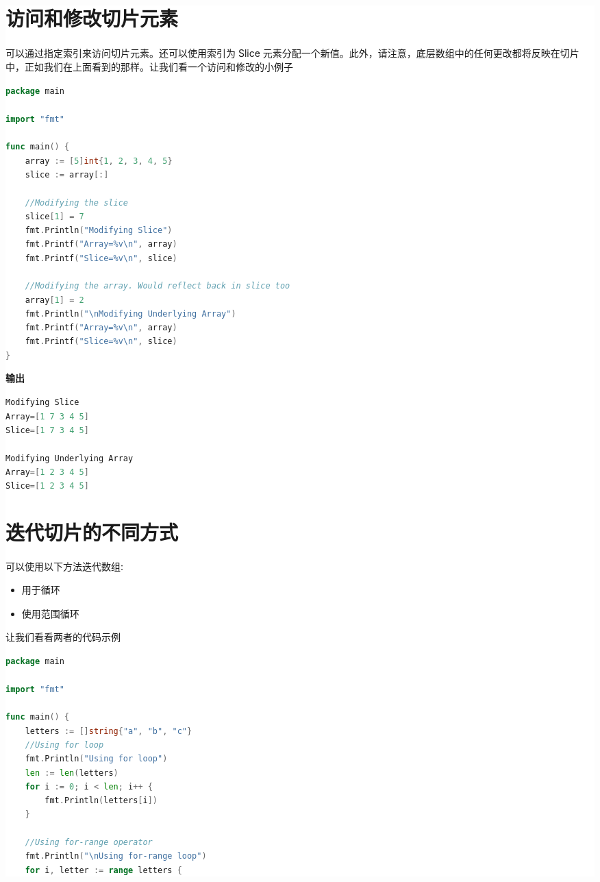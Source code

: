 # **访问和修改切片元素**

可以通过指定索引来访问切片元素。还可以使用索引为 Slice 元素分配一个新值。此外，请注意，底层数组中的任何更改都将反映在切片中，正如我们在上面看到的那样。让我们看一个访问和修改的小例子

```go
package main

import "fmt"

func main() {
    array := [5]int{1, 2, 3, 4, 5}
    slice := array[:]

    //Modifying the slice
    slice[1] = 7
    fmt.Println("Modifying Slice")
    fmt.Printf("Array=%v\n", array)
    fmt.Printf("Slice=%v\n", slice)

    //Modifying the array. Would reflect back in slice too
    array[1] = 2
    fmt.Println("\nModifying Underlying Array")
    fmt.Printf("Array=%v\n", array)
    fmt.Printf("Slice=%v\n", slice)
}
```

**输出**

```go
Modifying Slice
Array=[1 7 3 4 5]
Slice=[1 7 3 4 5]

Modifying Underlying Array
Array=[1 2 3 4 5]
Slice=[1 2 3 4 5]
```

# **迭代切片的不同方式**

可以使用以下方法迭代数组:

*   用于循环

*   使用范围循环

让我们看看两者的代码示例

```go
package main

import "fmt"

func main() {
    letters := []string{"a", "b", "c"}
    //Using for loop
    fmt.Println("Using for loop")
    len := len(letters)
    for i := 0; i < len; i++ {
        fmt.Println(letters[i])
    }

    //Using for-range operator
    fmt.Println("\nUsing for-range loop")
    for i, letter := range letters {
```